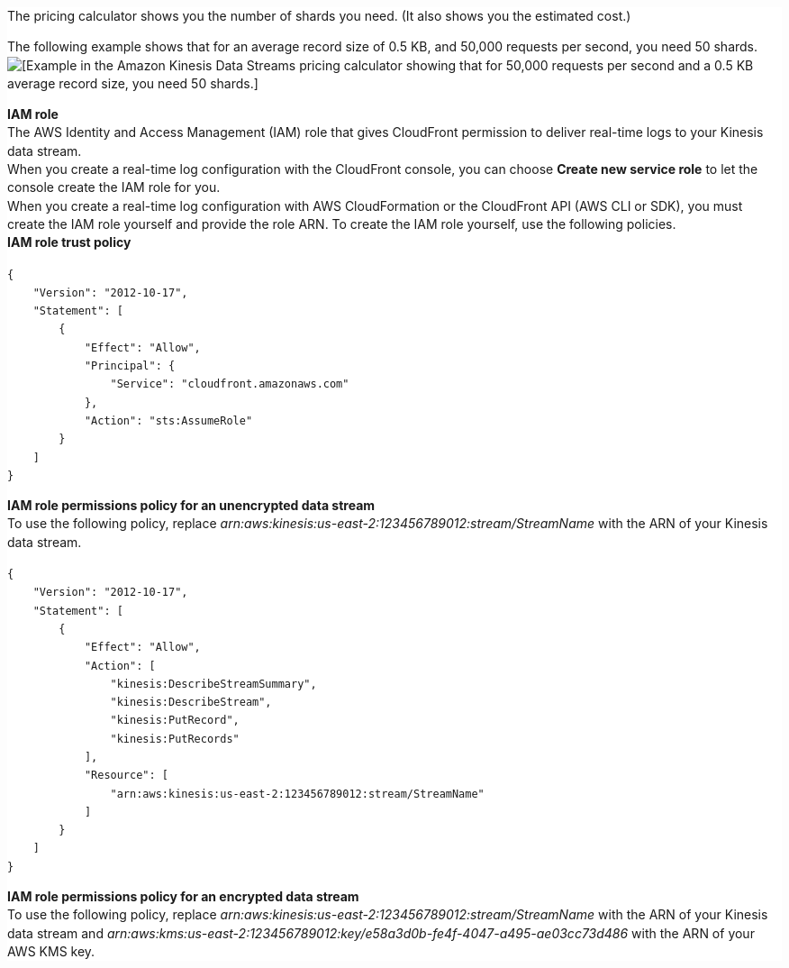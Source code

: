    The pricing calculator shows you the number of shards you need\. \(It also shows you the estimated cost\.\)

   The following example shows that for an average record size of 0\.5 KB, and 50,000 requests per second, you need 50 shards\.  
![\[Example in the Amazon Kinesis Data Streams pricing calculator showing that for 50,000 requests per second and a 0.5 KB average record size, you need 50 shards.\]](http://docs.aws.amazon.com/AmazonCloudFront/latest/DeveloperGuide/images/estimate-shards-example.png)

**IAM role**  
The AWS Identity and Access Management \(IAM\) role that gives CloudFront permission to deliver real\-time logs to your Kinesis data stream\.  
When you create a real\-time log configuration with the CloudFront console, you can choose **Create new service role** to let the console create the IAM role for you\.  
When you create a real\-time log configuration with AWS CloudFormation or the CloudFront API \(AWS CLI or SDK\), you must create the IAM role yourself and provide the role ARN\. To create the IAM role yourself, use the following policies\.  
**IAM role trust policy**  

```
{
    "Version": "2012-10-17",
    "Statement": [
        {
            "Effect": "Allow",
            "Principal": {
                "Service": "cloudfront.amazonaws.com"
            },
            "Action": "sts:AssumeRole"
        }
    ]
}
```
**IAM role permissions policy for an unencrypted data stream**  
To use the following policy, replace *arn:aws:kinesis:us\-east\-2:123456789012:stream/StreamName* with the ARN of your Kinesis data stream\.  

```
{
    "Version": "2012-10-17",
    "Statement": [
        {
            "Effect": "Allow",
            "Action": [
                "kinesis:DescribeStreamSummary",
                "kinesis:DescribeStream",
                "kinesis:PutRecord",
                "kinesis:PutRecords"
            ],
            "Resource": [
                "arn:aws:kinesis:us-east-2:123456789012:stream/StreamName"
            ]
        }
    ]
}
```
**IAM role permissions policy for an encrypted data stream**  
To use the following policy, replace *arn:aws:kinesis:us\-east\-2:123456789012:stream/StreamName* with the ARN of your Kinesis data stream and *arn:aws:kms:us\-east\-2:123456789012:key/e58a3d0b\-fe4f\-4047\-a495\-ae03cc73d486* with the ARN of your AWS KMS key\.  
